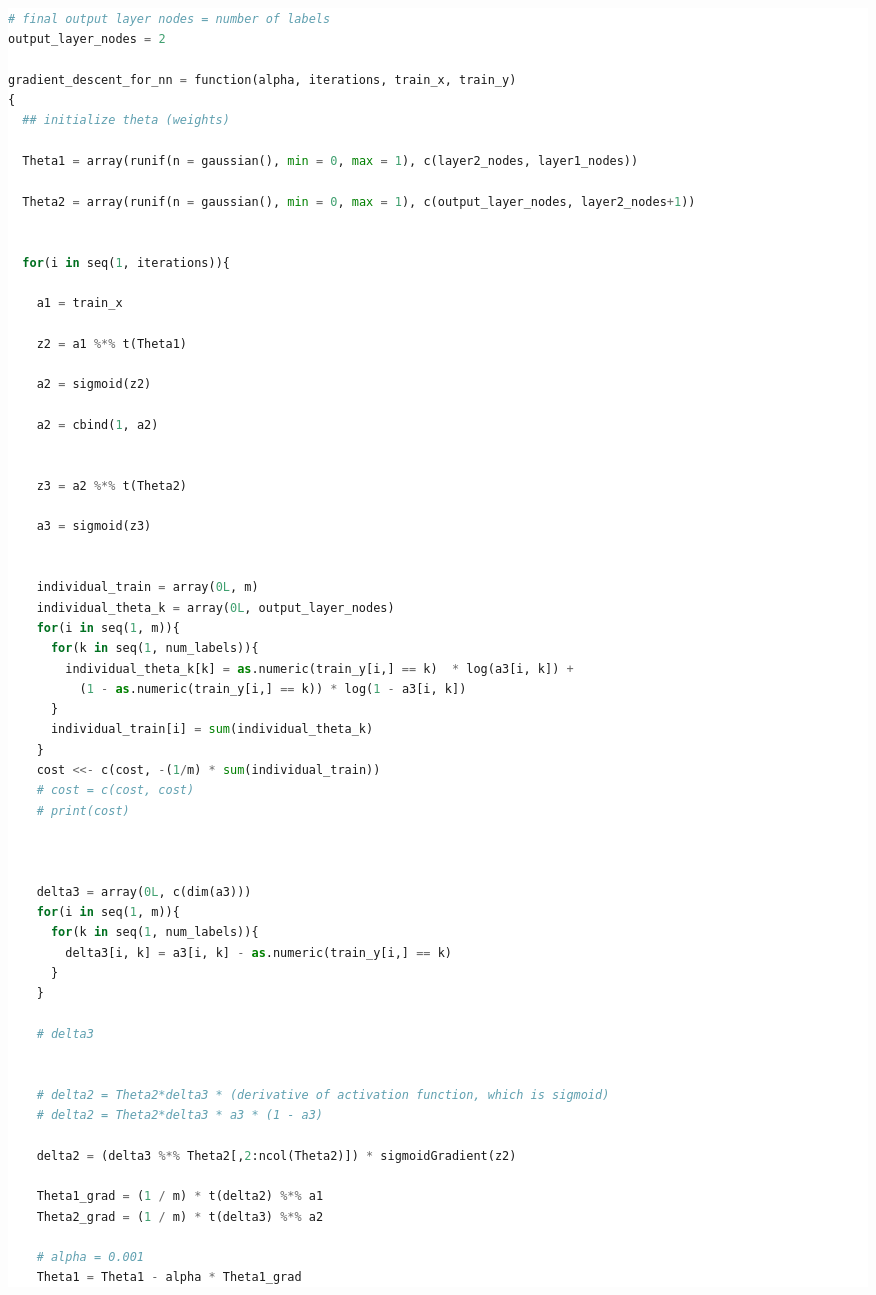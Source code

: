 ```python
# final output layer nodes = number of labels
output_layer_nodes = 2

gradient_descent_for_nn = function(alpha, iterations, train_x, train_y)
{
  ## initialize theta (weights)
  
  Theta1 = array(runif(n = gaussian(), min = 0, max = 1), c(layer2_nodes, layer1_nodes))
  
  Theta2 = array(runif(n = gaussian(), min = 0, max = 1), c(output_layer_nodes, layer2_nodes+1))
  
  
  for(i in seq(1, iterations)){
    
    a1 = train_x
    
    z2 = a1 %*% t(Theta1)
    
    a2 = sigmoid(z2)
    
    a2 = cbind(1, a2)
    
    
    z3 = a2 %*% t(Theta2)
    
    a3 = sigmoid(z3)
    
    
    individual_train = array(0L, m)
    individual_theta_k = array(0L, output_layer_nodes)
    for(i in seq(1, m)){
      for(k in seq(1, num_labels)){
        individual_theta_k[k] = as.numeric(train_y[i,] == k)  * log(a3[i, k]) + 
          (1 - as.numeric(train_y[i,] == k)) * log(1 - a3[i, k])
      }
      individual_train[i] = sum(individual_theta_k)
    }
    cost <<- c(cost, -(1/m) * sum(individual_train))
    # cost = c(cost, cost)
    # print(cost)
    
    
    
    delta3 = array(0L, c(dim(a3)))
    for(i in seq(1, m)){
      for(k in seq(1, num_labels)){
        delta3[i, k] = a3[i, k] - as.numeric(train_y[i,] == k)
      }
    }
    
    # delta3
    
    
    # delta2 = Theta2*delta3 * (derivative of activation function, which is sigmoid)
    # delta2 = Theta2*delta3 * a3 * (1 - a3)
    
    delta2 = (delta3 %*% Theta2[,2:ncol(Theta2)]) * sigmoidGradient(z2)
    
    Theta1_grad = (1 / m) * t(delta2) %*% a1
    Theta2_grad = (1 / m) * t(delta3) %*% a2
    
    # alpha = 0.001
    Theta1 = Theta1 - alpha * Theta1_grad
```
